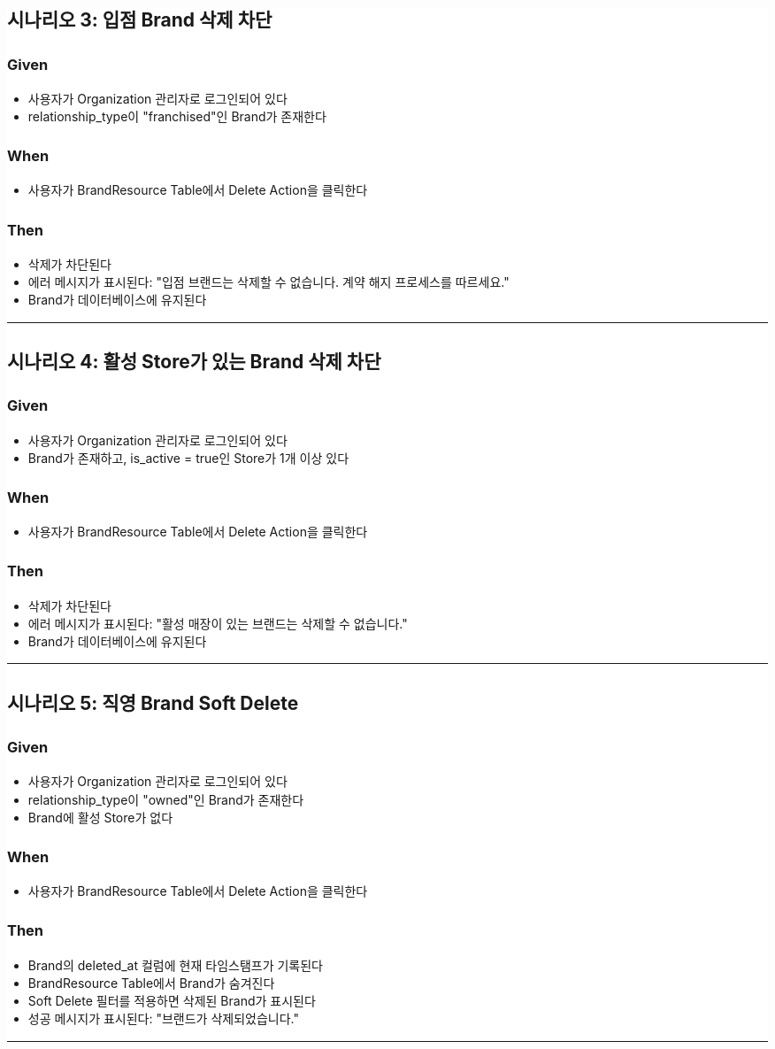 
## 시나리오 3: 입점 Brand 삭제 차단

### Given
- 사용자가 Organization 관리자로 로그인되어 있다
- relationship_type이 "franchised"인 Brand가 존재한다

### When
- 사용자가 BrandResource Table에서 Delete Action을 클릭한다

### Then
- 삭제가 차단된다
- 에러 메시지가 표시된다: "입점 브랜드는 삭제할 수 없습니다. 계약 해지 프로세스를 따르세요."
- Brand가 데이터베이스에 유지된다

---

## 시나리오 4: 활성 Store가 있는 Brand 삭제 차단

### Given
- 사용자가 Organization 관리자로 로그인되어 있다
- Brand가 존재하고, is_active = true인 Store가 1개 이상 있다

### When
- 사용자가 BrandResource Table에서 Delete Action을 클릭한다

### Then
- 삭제가 차단된다
- 에러 메시지가 표시된다: "활성 매장이 있는 브랜드는 삭제할 수 없습니다."
- Brand가 데이터베이스에 유지된다

---

## 시나리오 5: 직영 Brand Soft Delete

### Given
- 사용자가 Organization 관리자로 로그인되어 있다
- relationship_type이 "owned"인 Brand가 존재한다
- Brand에 활성 Store가 없다

### When
- 사용자가 BrandResource Table에서 Delete Action을 클릭한다

### Then
- Brand의 deleted_at 컬럼에 현재 타임스탬프가 기록된다
- BrandResource Table에서 Brand가 숨겨진다
- Soft Delete 필터를 적용하면 삭제된 Brand가 표시된다
- 성공 메시지가 표시된다: "브랜드가 삭제되었습니다."

---